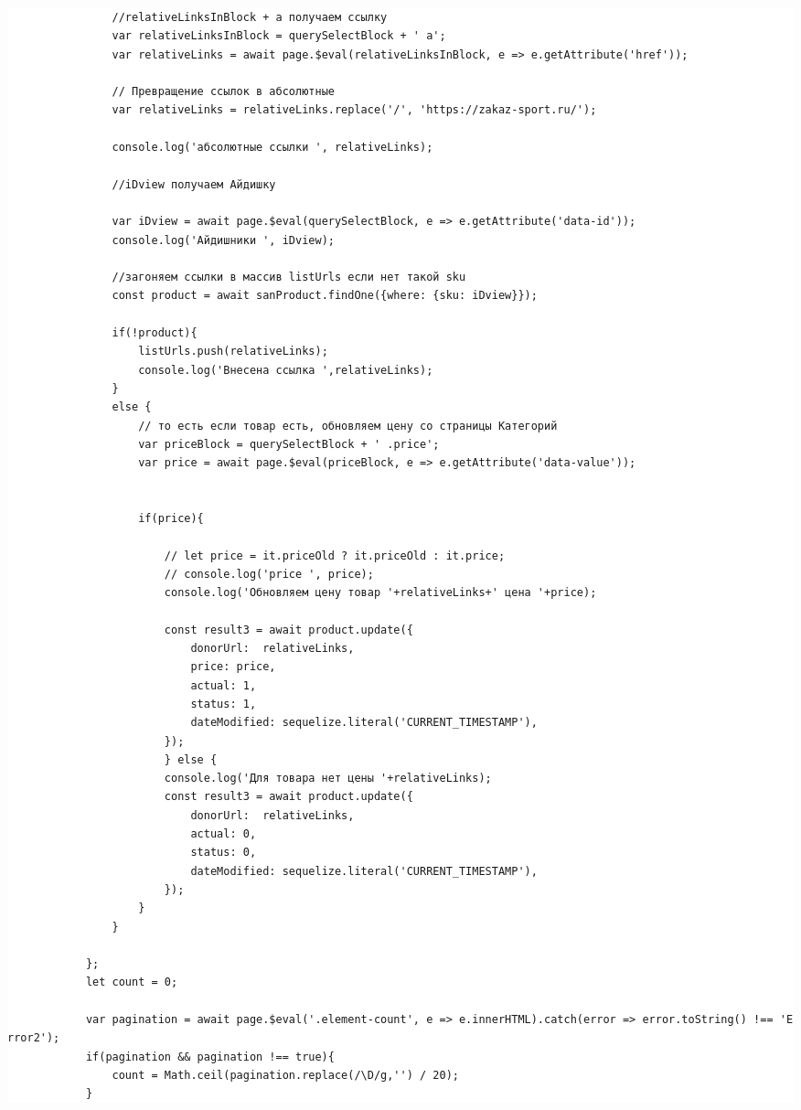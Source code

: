 					//relativeLinksInBlock + a получаем ссылку
					var relativeLinksInBlock = querySelectBlock + ' a';
					var relativeLinks = await page.$eval(relativeLinksInBlock, e => e.getAttribute('href')); 
					
					// Превращение ссылок в абсолютные               
					var relativeLinks = relativeLinks.replace('/', 'https://zakaz-sport.ru/');
					
					console.log('абсолютные ссылки ', relativeLinks);
					
					//iDview получаем Айдишку
					
					var iDview = await page.$eval(querySelectBlock, e => e.getAttribute('data-id')); 
					console.log('Айдишники ', iDview);
					
					//загоняем ссылки в массив listUrls если нет такой sku
					const product = await sanProduct.findOne({where: {sku: iDview}}); 
					
					if(!product){
						listUrls.push(relativeLinks);
						console.log('Внесена ссылка ',relativeLinks);
					}
					else {
						// то есть если товар есть, обновляем цену со страницы Категорий
						var priceBlock = querySelectBlock + ' .price';
						var price = await page.$eval(priceBlock, e => e.getAttribute('data-value')); 
						
						
						if(price){
							
							// let price = it.priceOld ? it.priceOld : it.price;
							// console.log('price ', price);
							console.log('Обновляем цену товар '+relativeLinks+' цена '+price);
							
							const result3 = await product.update({
								donorUrl:  relativeLinks,
								price: price,
								actual: 1,
								status: 1,
								dateModified: sequelize.literal('CURRENT_TIMESTAMP'),
							});
							} else {
							console.log('Для товара нет цены '+relativeLinks);
							const result3 = await product.update({
								donorUrl:  relativeLinks,
								actual: 0,
								status: 0,
								dateModified: sequelize.literal('CURRENT_TIMESTAMP'),
							});  
						}
					}
					
				};  
				let count = 0;
				
				var pagination = await page.$eval('.element-count', e => e.innerHTML).catch(error => error.toString() !== 'Error2');
				if(pagination && pagination !== true){
					count = Math.ceil(pagination.replace(/\D/g,'') / 20);
				}
				